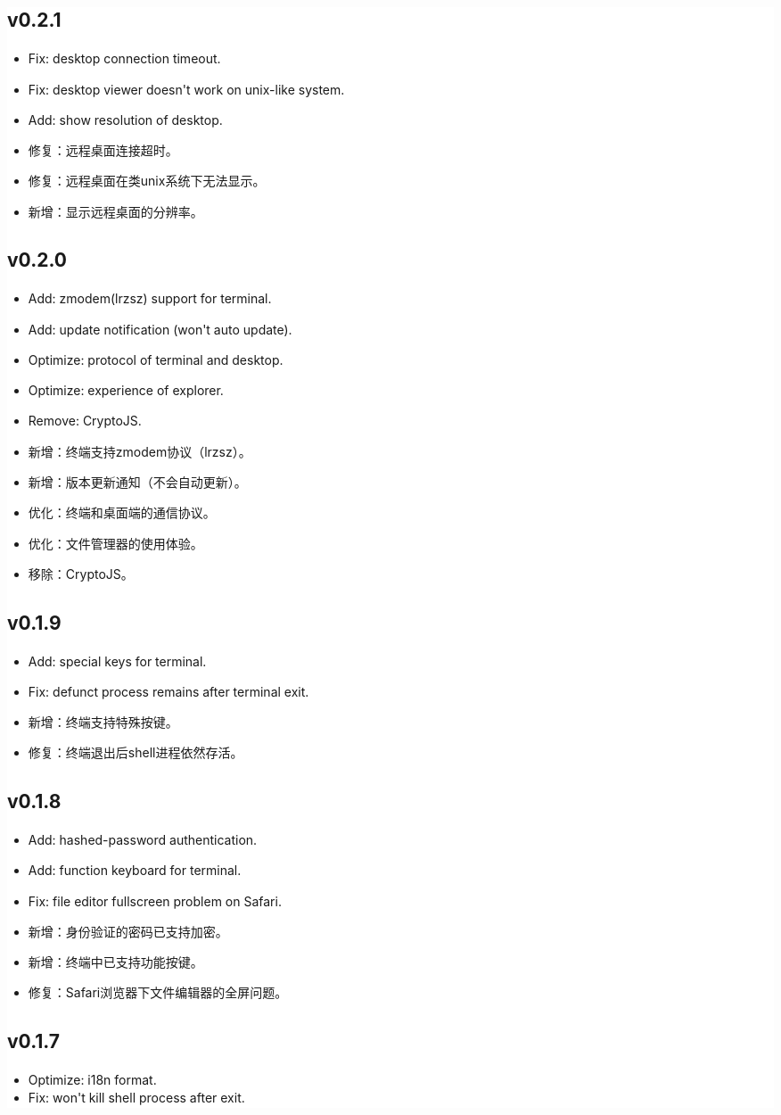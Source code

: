 ## v0.2.1

* Fix: desktop connection timeout.
* Fix: desktop viewer doesn't work on unix-like system.
* Add: show resolution of desktop.

* 修复：远程桌面连接超时。
* 修复：远程桌面在类unix系统下无法显示。
* 新增：显示远程桌面的分辨率。



## v0.2.0

* Add: zmodem(lrzsz) support for terminal.
* Add: update notification (won't auto update).
* Optimize: protocol of terminal and desktop.
* Optimize: experience of explorer.
* Remove: CryptoJS.

* 新增：终端支持zmodem协议（lrzsz）。
* 新增：版本更新通知（不会自动更新）。
* 优化：终端和桌面端的通信协议。
* 优化：文件管理器的使用体验。
* 移除：CryptoJS。



## v0.1.9

* Add: special keys for terminal.
* Fix: defunct process remains after terminal exit.

* 新增：终端支持特殊按键。
* 修复：终端退出后shell进程依然存活。



## v0.1.8

* Add: hashed-password authentication.
* Add: function keyboard for terminal.
* Fix: file editor fullscreen problem on Safari.

* 新增：身份验证的密码已支持加密。
* 新增：终端中已支持功能按键。
* 修复：Safari浏览器下文件编辑器的全屏问题。



## v0.1.7

* Optimize: i18n format.
* Fix: won't kill shell process after exit.
